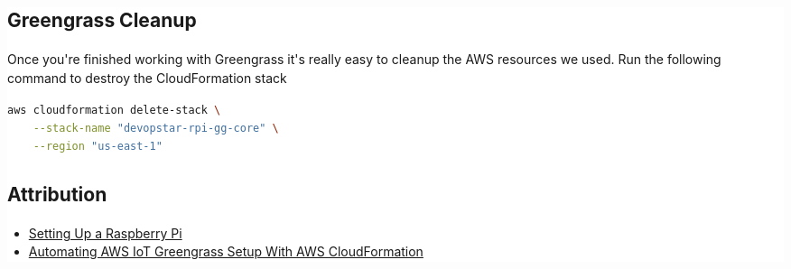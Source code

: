 ## Greengrass Cleanup

Once you're finished working with Greengrass it's really easy to cleanup the AWS resources we used. Run the following command to destroy the CloudFormation stack

```bash
aws cloudformation delete-stack \
    --stack-name "devopstar-rpi-gg-core" \
    --region "us-east-1"
```

## Attribution

* [Setting Up a Raspberry Pi](https://docs.aws.amazon.com/greengrass/latest/developerguide/setup-filter.rpi.html)
* [Automating AWS IoT Greengrass Setup With AWS CloudFormation](https://aws.amazon.com/blogs/iot/automating-aws-iot-greengrass-setup-with-aws-cloudformation/)
